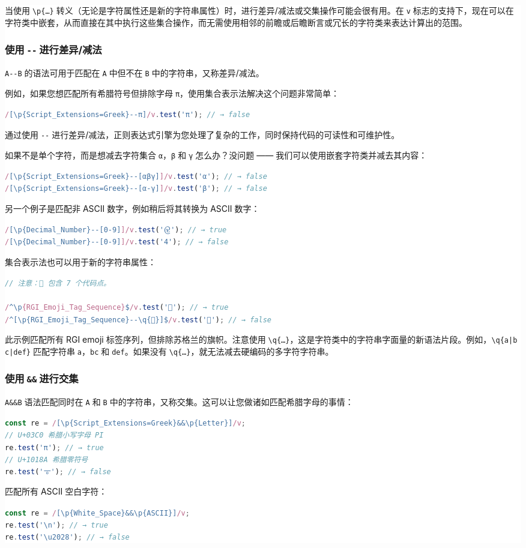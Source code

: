 当使用 `\p{…}` 转义（无论是字符属性还是新的字符串属性）时，进行差异/减法或交集操作可能会很有用。在 `v` 标志的支持下，现在可以在字符类中嵌套，从而直接在其中执行这些集合操作，而无需使用相邻的前瞻或后瞻断言或冗长的字符类来表达计算出的范围。

### 使用 `--` 进行差异/减法

`A--B` 的语法可用于匹配在 `A` 中但不在 `B` 中的字符串，又称差异/减法。

例如，如果您想匹配所有希腊符号但排除字母 `π`，使用集合表示法解决这个问题非常简单：

```js
/[\p{Script_Extensions=Greek}--π]/v.test('π'); // → false
```

通过使用 `--` 进行差异/减法，正则表达式引擎为您处理了复杂的工作，同时保持代码的可读性和可维护性。

如果不是单个字符，而是想减去字符集合 `α`，`β` 和 `γ` 怎么办？没问题 —— 我们可以使用嵌套字符类并减去其内容：

```js
/[\p{Script_Extensions=Greek}--[αβγ]]/v.test('α'); // → false
/[\p{Script_Extensions=Greek}--[α-γ]]/v.test('β'); // → false
```

另一个例子是匹配非 ASCII 数字，例如稍后将其转换为 ASCII 数字：

```js
/[\p{Decimal_Number}--[0-9]]/v.test('𑜹'); // → true
/[\p{Decimal_Number}--[0-9]]/v.test('4'); // → false
```

集合表示法也可以用于新的字符串属性：

```js
// 注意：🏴 包含 7 个代码点。

/^\p{RGI_Emoji_Tag_Sequence}$/v.test('🏴'); // → true
/^[\p{RGI_Emoji_Tag_Sequence}--\q{🏴}]$/v.test('🏴'); // → false
```

此示例匹配所有 RGI emoji 标签序列，但排除苏格兰的旗帜。注意使用 `\q{…}`，这是字符类中的字符串字面量的新语法片段。例如，`\q{a|bc|def}` 匹配字符串 `a`，`bc` 和 `def`。如果没有 `\q{…}`，就无法减去硬编码的多字符字符串。

### 使用 `&&` 进行交集

`A&&B` 语法匹配同时在 `A` 和 `B` 中的字符串，又称交集。这可以让您做诸如匹配希腊字母的事情：

```js
const re = /[\p{Script_Extensions=Greek}&&\p{Letter}]/v;
// U+03C0 希腊小写字母 PI
re.test('π'); // → true
// U+1018A 希腊零符号
re.test('𐆊'); // → false
```

匹配所有 ASCII 空白字符：

```js
const re = /[\p{White_Space}&&\p{ASCII}]/v;
re.test('\n'); // → true
re.test('\u2028'); // → false
```
